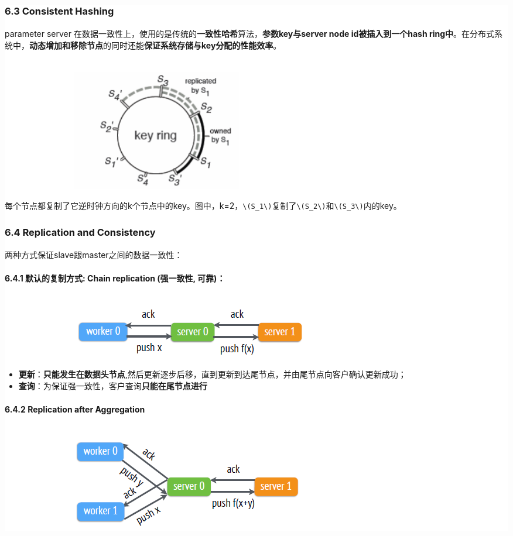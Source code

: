 ### 6.3 Consistent Hashing

parameter server 在数据一致性上，使用的是传统的**一致性哈希**算法，**参数key与server node id被插入到一个hash ring中**。在分布式系统中，**动态增加和移除节点**的同时还能**保证系统存储与key分配的性能效率**。

<html>
<br/>
<img src='../assets/pserver_hash_ring.png' style='max-height: 200px'/>
<br/>
</html>

每个节点都复制了它逆时钟方向的k个节点中的key。图中，k=2，`\(S_1\)`复制了`\(S_2\)`和`\(S_3\)`内的key。

### 6.4 Replication and Consistency

两种方式保证slave跟master之间的数据一致性：

#### 6.4.1 默认的复制方式: **Chain replication (强一致性, 可靠)**：

<html>
<br/>
<img src='../assets/pserver_chain_replication.png' style='max-height: 200px'/>
<br/>
</html>

+ **更新**：**只能发生在数据头节点**,然后更新逐步后移，直到更新到达尾节点，并由尾节点向客户确认更新成功； 
+ **查询**：为保证强一致性，客户查询**只能在尾节点进行**

#### 6.4.2 Replication after Aggregation

<html>
<br/>
<img src='../assets/pserver_replication_after_aggregation.png' style='max-height: 200px'/>
<br/>
</html>
